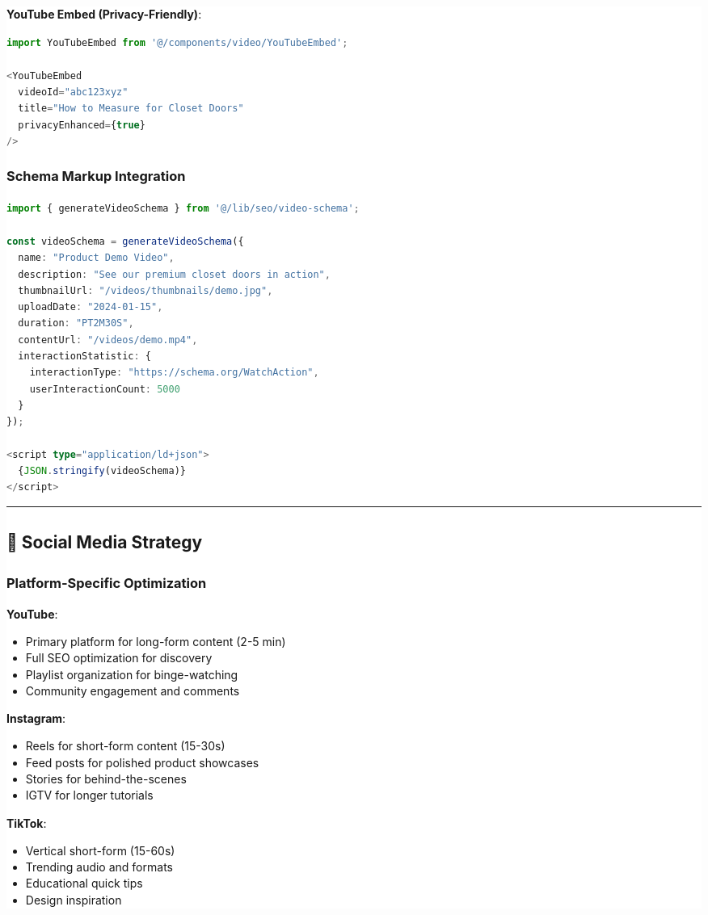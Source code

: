 **YouTube Embed (Privacy-Friendly)**:
```typescript
import YouTubeEmbed from '@/components/video/YouTubeEmbed';

<YouTubeEmbed
  videoId="abc123xyz"
  title="How to Measure for Closet Doors"
  privacyEnhanced={true}
/>
```

### Schema Markup Integration

```typescript
import { generateVideoSchema } from '@/lib/seo/video-schema';

const videoSchema = generateVideoSchema({
  name: "Product Demo Video",
  description: "See our premium closet doors in action",
  thumbnailUrl: "/videos/thumbnails/demo.jpg",
  uploadDate: "2024-01-15",
  duration: "PT2M30S",
  contentUrl: "/videos/demo.mp4",
  interactionStatistic: {
    interactionType: "https://schema.org/WatchAction",
    userInteractionCount: 5000
  }
});

<script type="application/ld+json">
  {JSON.stringify(videoSchema)}
</script>
```

---

## 📱 Social Media Strategy

### Platform-Specific Optimization

**YouTube**:
- Primary platform for long-form content (2-5 min)
- Full SEO optimization for discovery
- Playlist organization for binge-watching
- Community engagement and comments

**Instagram**:
- Reels for short-form content (15-30s)
- Feed posts for polished product showcases
- Stories for behind-the-scenes
- IGTV for longer tutorials

**TikTok**:
- Vertical short-form (15-60s)
- Trending audio and formats
- Educational quick tips
- Design inspiration
